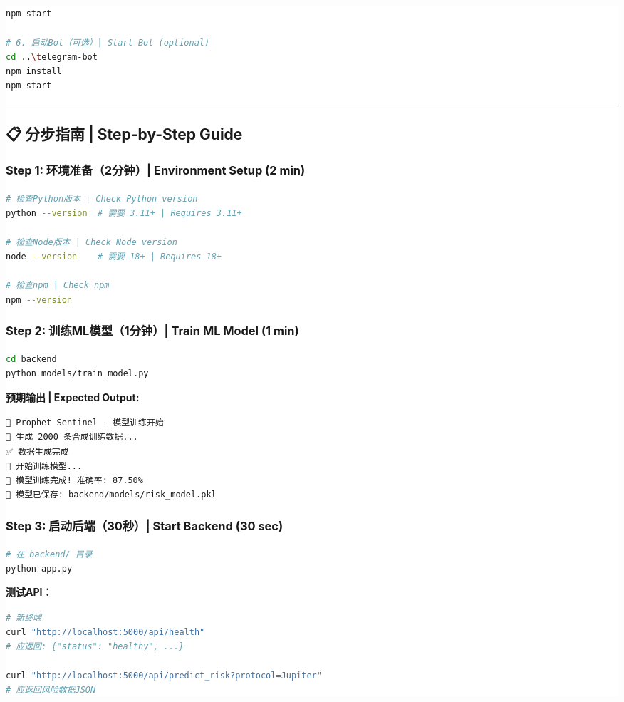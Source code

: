 ```bash
npm start

# 6. 启动Bot（可选）| Start Bot (optional)
cd ..\telegram-bot
npm install
npm start
```

---

## 📋 分步指南 | Step-by-Step Guide

### Step 1: 环境准备（2分钟）| Environment Setup (2 min)

```bash
# 检查Python版本 | Check Python version
python --version  # 需要 3.11+ | Requires 3.11+

# 检查Node版本 | Check Node version
node --version    # 需要 18+ | Requires 18+

# 检查npm | Check npm
npm --version
```

### Step 2: 训练ML模型（1分钟）| Train ML Model (1 min)

```bash
cd backend
python models/train_model.py
```

**预期输出 | Expected Output:**
```
🚀 Prophet Sentinel - 模型训练开始
🔧 生成 2000 条合成训练数据...
✅ 数据生成完成
🤖 开始训练模型...
🎯 模型训练完成! 准确率: 87.50%
💾 模型已保存: backend/models/risk_model.pkl
```

### Step 3: 启动后端（30秒）| Start Backend (30 sec)

```bash
# 在 backend/ 目录
python app.py
```

**测试API：**
```bash
# 新终端
curl "http://localhost:5000/api/health"
# 应返回: {"status": "healthy", ...}

curl "http://localhost:5000/api/predict_risk?protocol=Jupiter"
# 应返回风险数据JSON
```
